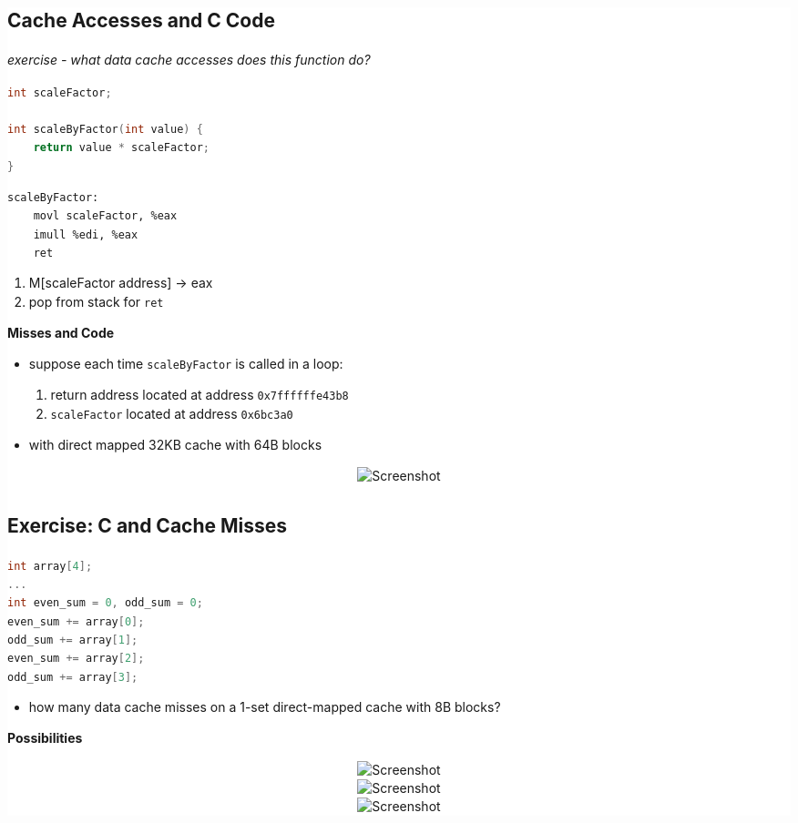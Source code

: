 ## Cache Accesses and C Code
*exercise - what data cache accesses does this function do?*

```c
int scaleFactor;

int scaleByFactor(int value) {
	return value * scaleFactor;
}
```

```
scaleByFactor:
	movl scaleFactor, %eax
	imull %edi, %eax
	ret
```

1. M[scaleFactor address] → eax
2. pop from stack for `ret`

**Misses and Code**
- suppose each time `scaleByFactor` is called in a loop:
	1. return address located at address `0x7ffffffe43b8`
	2. `scaleFactor` located at address `0x6bc3a0`

- with direct mapped 32KB cache with 64B blocks
<div style="text-align: center;">
  <img src="{{ '/images/Screenshot 2024-10-14 at 9.02.48 PM.png' | relative_url}}" alt="Screenshot">
</div>

## Exercise: C and Cache Misses

```c
int array[4];
...
int even_sum = 0, odd_sum = 0;
even_sum += array[0];
odd_sum += array[1];
even_sum += array[2];
odd_sum += array[3];
```

- how many data cache misses on a 1-set direct-mapped cache with 8B blocks?

**Possibilities**
<div style="text-align: center;">
  <img src="{{ '/images/Screenshot 2024-10-14 at 9.16.11 PM.png' | relative_url}}" alt="Screenshot" width="500">
</div>
<div style="text-align: center;">
  <img src="{{ '/images/Screenshot 2024-10-14 at 9.16.29 PM.png' | relative_url}}" alt="Screenshot" width="500">
</div>
<div style="text-align: center;">
  <img src="{{ '/images/Screenshot 2024-10-14 at 9.16.39 PM.png' | relative_url}}" alt="Screenshot" width="500">
</div>
